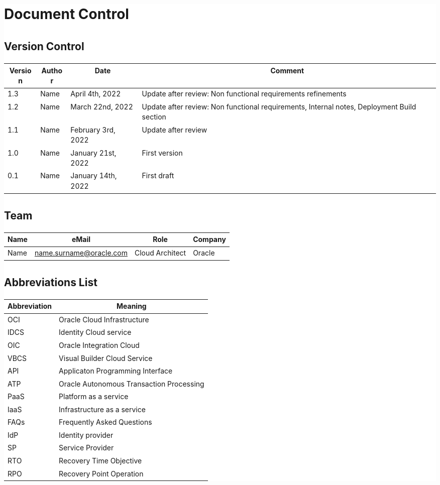 # Document Control

## Version Control

| Version | Author | Date               | Comment                                                                                                           |
|---------|--------|--------------------|-------------------------------------------------------------------------------------------------------------------|
| 1.3     | Name   | April 4th, 2022    | Update after review: Non functional requirements refinements                               |
| 1.2     | Name   | March 22nd, 2022   | Update after review: Non functional requirements, Internal notes, Deployment Build section |
| 1.1     | Name   | February 3rd, 2022 | Update after review                                                                                               |
| 1.0     | Name   | January 21st, 2022 | First version                                                                                                     |
| 0.1     | Name   | January 14th, 2022 | First draft                                                                                                       |

## Team

| Name | eMail                   | Role            | Company |
|------|-------------------------|-----------------|---------|
| Name | name.surname@oracle.com | Cloud Architect | Oracle  |

## Abbreviations List

| Abbreviation | Meaning                                  |
|--------------|------------------------------------------|
| OCI          | Oracle Cloud Infrastructure              |
| IDCS         | Identity Cloud service                   |
| OIC          | Oracle Integration Cloud                 |
| VBCS         | Visual Builder Cloud Service             |
| API          | Applicaton Programming Interface         |
| ATP          | Oracle Autonomous Transaction Processing |
| PaaS         | Platform as a service                    |
| IaaS         | Infrastructure as a service              |
| FAQs         | Frequently Asked Questions               |
| IdP          | Identity provider                        |
| SP           | Service Provider                         |
| RTO          | Recovery Time Objective                  |
| RPO          | Recovery Point Operation                 |
